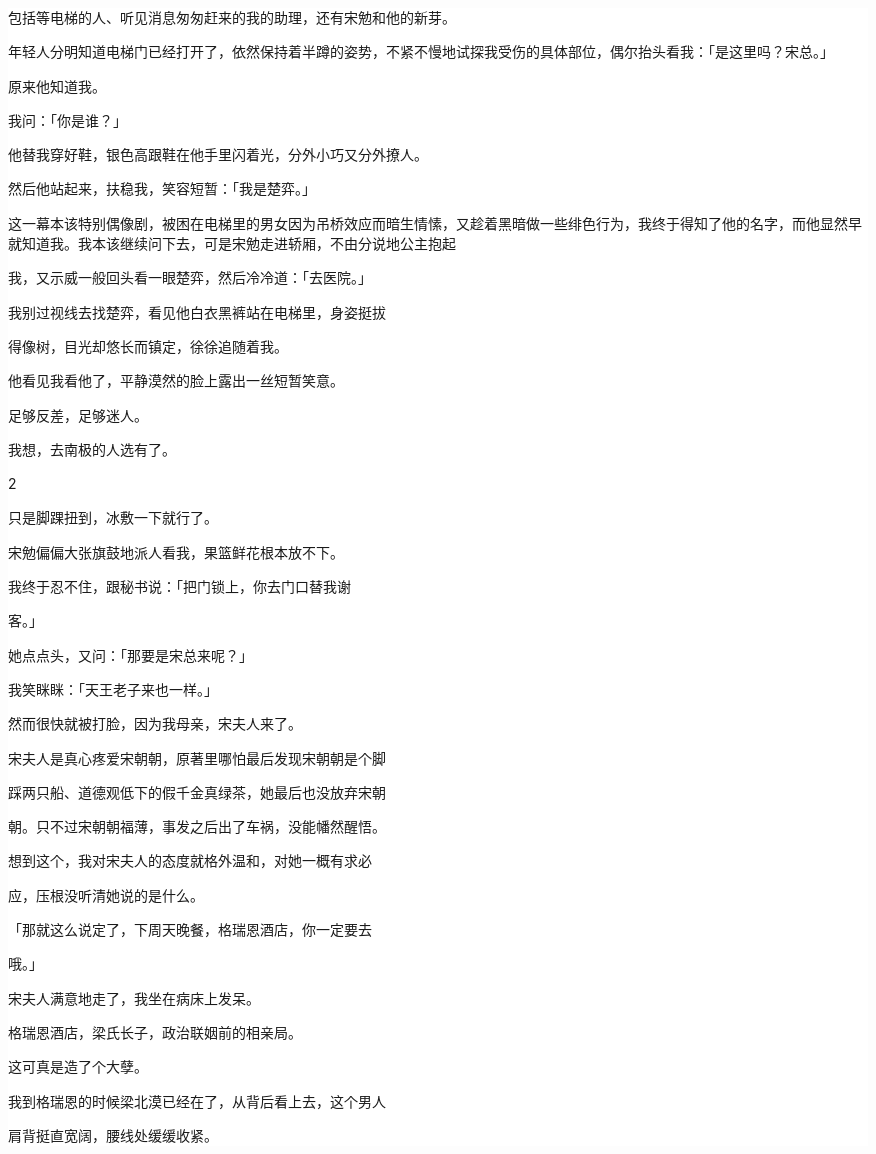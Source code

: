 包括等电梯的人、听见消息匆匆赶来的我的助理，还有宋勉和他的新芽。

年轻人分明知道电梯门已经打开了，依然保持着半蹲的姿势，不紧不慢地试探我受伤的具体部位，偶尔抬头看我：「是这里吗？宋总。」

原来他知道我。

我问：「你是谁？」

他替我穿好鞋，银色高跟鞋在他手里闪着光，分外小巧又分外撩人。

然后他站起来，扶稳我，笑容短暂：「我是楚弈。」

这一幕本该特别偶像剧，被困在电梯里的男女因为吊桥效应而暗生情愫，又趁着黑暗做一些绯色行为，我终于得知了他的名字，而他显然早就知道我。我本该继续问下去，可是宋勉走进轿厢，不由分说地公主抱起

我，又示威一般回头看一眼楚弈，然后冷冷道：「去医院。」

我别过视线去找楚弈，看见他白衣黑裤站在电梯里，身姿挺拔

得像树，目光却悠长而镇定，徐徐追随着我。

他看见我看他了，平静漠然的脸上露出一丝短暂笑意。

足够反差，足够迷人。

我想，去南极的人选有了。

2

只是脚踝扭到，冰敷一下就行了。

宋勉偏偏大张旗鼓地派人看我，果篮鲜花根本放不下。

我终于忍不住，跟秘书说：「把门锁上，你去门口替我谢

客。」

她点点头，又问：「那要是宋总来呢？」

我笑眯眯：「天王老子来也一样。」

然而很快就被打脸，因为我母亲，宋夫人来了。

宋夫人是真心疼爱宋朝朝，原著里哪怕最后发现宋朝朝是个脚

踩两只船、道德观低下的假千金真绿茶，她最后也没放弃宋朝

朝。只不过宋朝朝福薄，事发之后出了车祸，没能幡然醒悟。

想到这个，我对宋夫人的态度就格外温和，对她一概有求必

应，压根没听清她说的是什么。

「那就这么说定了，下周天晚餐，格瑞恩酒店，你一定要去

哦。」

宋夫人满意地走了，我坐在病床上发呆。

格瑞恩酒店，梁氏长子，政治联姻前的相亲局。

这可真是造了个大孽。

我到格瑞恩的时候梁北漠已经在了，从背后看上去，这个男人

肩背挺直宽阔，腰线处缓缓收紧。
